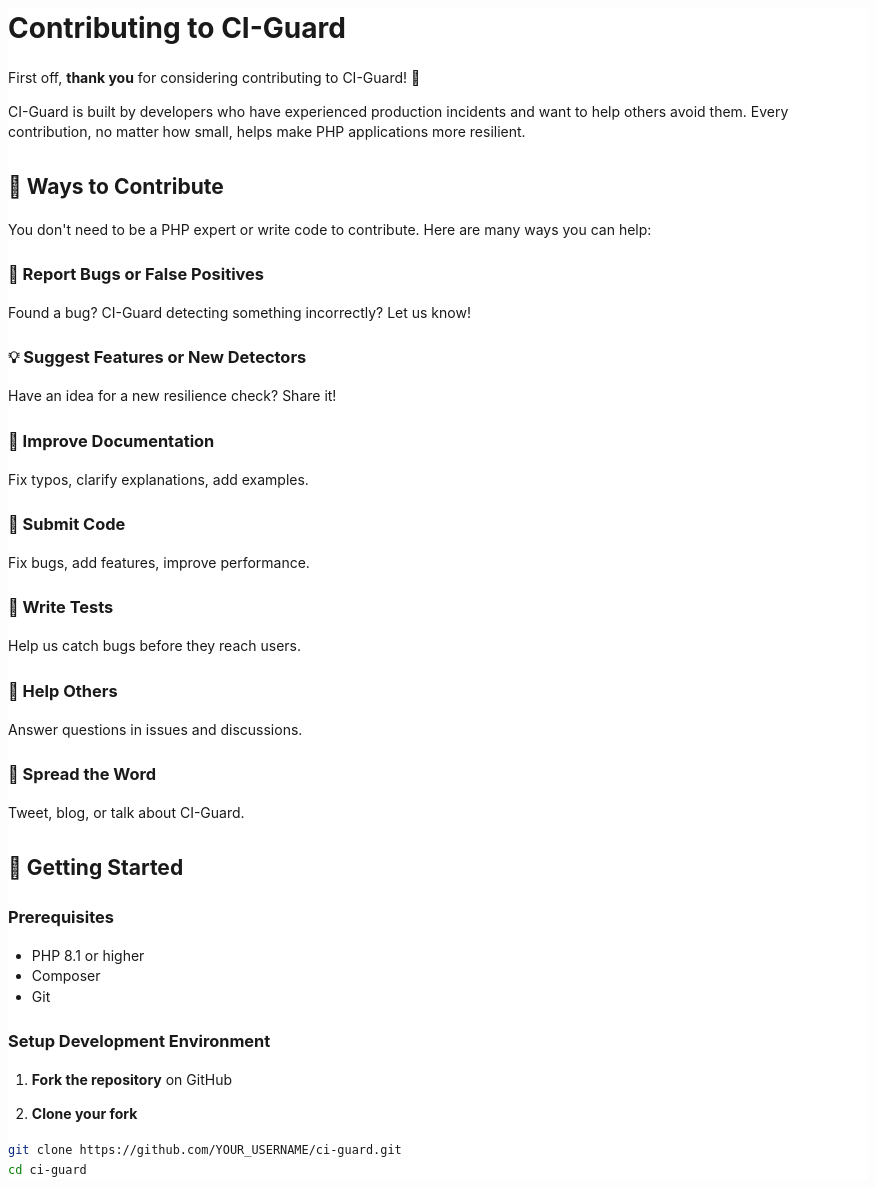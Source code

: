 # Contributing to CI-Guard

First off, **thank you** for considering contributing to CI-Guard! 🎉

CI-Guard is built by developers who have experienced production incidents and want to help others avoid them. Every contribution, no matter how small, helps make PHP applications more resilient.

## 🌟 Ways to Contribute

You don't need to be a PHP expert or write code to contribute. Here are many ways you can help:

### 🐛 Report Bugs or False Positives
Found a bug? CI-Guard detecting something incorrectly? Let us know!

### 💡 Suggest Features or New Detectors
Have an idea for a new resilience check? Share it!

### 📝 Improve Documentation
Fix typos, clarify explanations, add examples.

### 🔧 Submit Code
Fix bugs, add features, improve performance.

### 🧪 Write Tests
Help us catch bugs before they reach users.

### 💬 Help Others
Answer questions in issues and discussions.

### 📢 Spread the Word
Tweet, blog, or talk about CI-Guard.

## 🚀 Getting Started

### Prerequisites

- PHP 8.1 or higher
- Composer
- Git

### Setup Development Environment

1. **Fork the repository** on GitHub

2. **Clone your fork**
````bash
git clone https://github.com/YOUR_USERNAME/ci-guard.git
cd ci-guard
````
